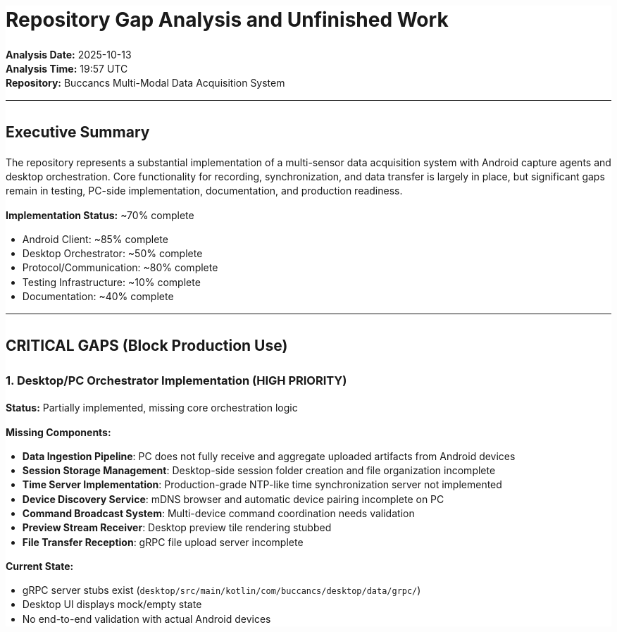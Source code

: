 # Repository Gap Analysis and Unfinished Work

**Analysis Date:** 2025-10-13  
**Analysis Time:** 19:57 UTC  
**Repository:** Buccancs Multi-Modal Data Acquisition System

---

## Executive Summary

The repository represents a substantial implementation of a multi-sensor data acquisition system with Android capture
agents and desktop orchestration. Core functionality for recording, synchronization, and data transfer is largely in
place, but significant gaps remain in testing, PC-side implementation, documentation, and production readiness.

**Implementation Status:** ~70% complete

- Android Client: ~85% complete
- Desktop Orchestrator: ~50% complete
- Protocol/Communication: ~80% complete
- Testing Infrastructure: ~10% complete
- Documentation: ~40% complete

---

## CRITICAL GAPS (Block Production Use)

### 1. Desktop/PC Orchestrator Implementation (HIGH PRIORITY)

**Status:** Partially implemented, missing core orchestration logic

**Missing Components:**

- **Data Ingestion Pipeline**: PC does not fully receive and aggregate uploaded artifacts from Android devices
- **Session Storage Management**: Desktop-side session folder creation and file organization incomplete
- **Time Server Implementation**: Production-grade NTP-like time synchronization server not implemented
- **Device Discovery Service**: mDNS browser and automatic device pairing incomplete on PC
- **Command Broadcast System**: Multi-device command coordination needs validation
- **Preview Stream Receiver**: Desktop preview tile rendering stubbed
- **File Transfer Reception**: gRPC file upload server incomplete

**Current State:**

- gRPC server stubs exist (`desktop/src/main/kotlin/com/buccancs/desktop/data/grpc/`)
- Desktop UI displays mock/empty state
- No end-to-end validation with actual Android devices
